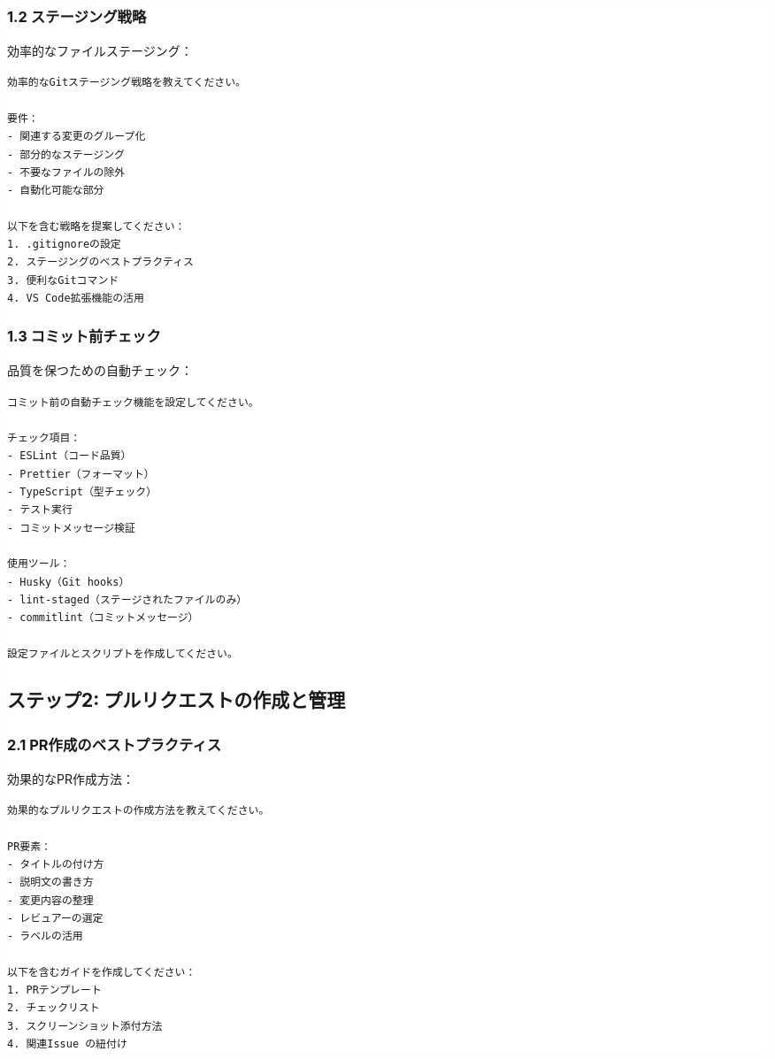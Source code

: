 ### 1.2 ステージング戦略

効率的なファイルステージング：

```
効率的なGitステージング戦略を教えてください。

要件：
- 関連する変更のグループ化
- 部分的なステージング
- 不要なファイルの除外
- 自動化可能な部分

以下を含む戦略を提案してください：
1. .gitignoreの設定
2. ステージングのベストプラクティス
3. 便利なGitコマンド
4. VS Code拡張機能の活用
```

### 1.3 コミット前チェック

品質を保つための自動チェック：

```
コミット前の自動チェック機能を設定してください。

チェック項目：
- ESLint（コード品質）
- Prettier（フォーマット）
- TypeScript（型チェック）
- テスト実行
- コミットメッセージ検証

使用ツール：
- Husky（Git hooks）
- lint-staged（ステージされたファイルのみ）
- commitlint（コミットメッセージ）

設定ファイルとスクリプトを作成してください。
```

## ステップ2: プルリクエストの作成と管理

### 2.1 PR作成のベストプラクティス

効果的なPR作成方法：

```
効果的なプルリクエストの作成方法を教えてください。

PR要素：
- タイトルの付け方
- 説明文の書き方
- 変更内容の整理
- レビュアーの選定
- ラベルの活用

以下を含むガイドを作成してください：
1. PRテンプレート
2. チェックリスト
3. スクリーンショット添付方法
4. 関連Issue の紐付け
```

